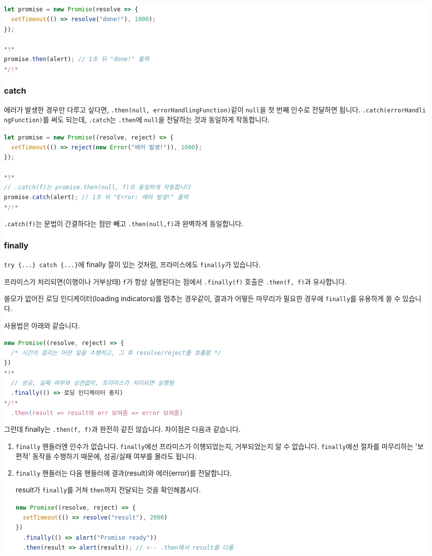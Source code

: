 ```js run
let promise = new Promise(resolve => {
  setTimeout(() => resolve("done!"), 1000);
});

*!*
promise.then(alert); // 1초 뒤 "done!" 출력
*/!*
```

### catch

에러가 발생한 경우만 다루고 싶다면, `.then(null, errorHandlingFunction)`같이 `null`을 첫 번째 인수로 전달하면 됩니다. `.catch(errorHandlingFunction)`를 써도 되는데, `.catch`는 `.then`에 `null`을 전달하는 것과 동일하게 작동합니다.


```js run
let promise = new Promise((resolve, reject) => {
  setTimeout(() => reject(new Error("에러 발생!")), 1000);
});

*!*
// .catch(f)는 promise.then(null, f)과 동일하게 작동합니다
promise.catch(alert); // 1초 뒤 "Error: 에러 발생!" 출력
*/!*
```

`.catch(f)`는 문법이 간결하다는 점만 빼고 `.then(null,f)`과 완벽하게 동일합니다.

### finally

`try {...} catch {...}`에 finally 절이 있는 것처럼, 프라미스에도 `finally`가 있습니다.

프라미스가 처리되면(이행이나 거부상태) `f`가 항상 실행된다는 점에서 `.finally(f)` 호출은 `.then(f, f)`과 유사합니다.

쓸모가 없어진 로딩 인디케이터(loading indicators)를 멈추는 경우같이, 결과가 어떻든 마무리가 필요한 경우에 `finally`를 유용하게 쓸 수 있습니다.

사용법은 아래와 같습니다.

```js
new Promise((resolve, reject) => {
  /* 시간이 걸리는 어떤 일을 수행하고, 그 후 resolve/reject를 호출함 */
})
*!*
  // 성공, 실패 여부와 상관없이, 프라미스가 처리되면 실행됨
  .finally(() => 로딩 인디케이터 중지)
*/!*
  .then(result => result와 err 보여줌 => error 보여줌)
```

그런데 finally는 `.then(f, f)`과 완전히 같진 않습니다. 차이점은 다음과 같습니다.

1. `finally` 핸들러엔 인수가 없습니다. `finally`에선 프라미스가 이행되었는지, 거부되었는지 알 수 없습니다. `finally`에선 절차를 마무리하는 '보편적' 동작을 수행하기 때문에, 성공/실패 여부를 몰라도 됩니다.
2. `finally` 핸들러는 다음 핸들러에 결과(result)와 에러(error)를 전달합니다.

    result가 `finally`를 거쳐 `then`까지 전달되는 것을 확인해봅시다.
    ```js run
    new Promise((resolve, reject) => {
      setTimeout(() => resolve("result"), 2000)
    })
      .finally(() => alert("Promise ready"))
      .then(result => alert(result)); // <-- .then에서 result를 다룸
    ```
